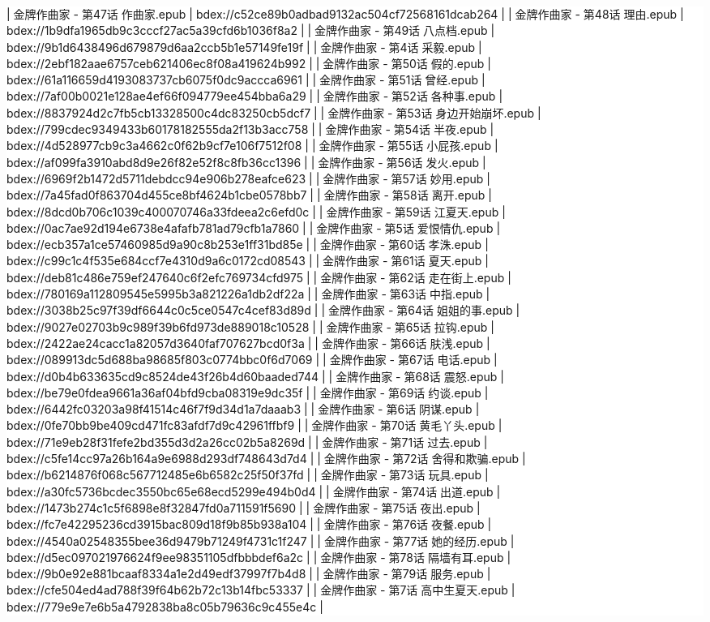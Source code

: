 | 金牌作曲家 - 第47话 作曲家.epub | bdex://c52ce89b0adbad9132ac504cf72568161dcab264 |
| 金牌作曲家 - 第48话 理由.epub | bdex://1b9dfa1965db9c3cccf27ac5a39cfd6b1036f8a2 |
| 金牌作曲家 - 第49话 八点档.epub | bdex://9b1d6438496d679879d6aa2ccb5b1e57149fe19f |
| 金牌作曲家 - 第4话 采毅.epub | bdex://2ebf182aae6757ceb621406ec8f08a419624b992 |
| 金牌作曲家 - 第50话 假的.epub | bdex://61a116659d4193083737cb6075f0dc9accca6961 |
| 金牌作曲家 - 第51话 曾经.epub | bdex://7af00b0021e128ae4ef66f094779ee454bba6a29 |
| 金牌作曲家 - 第52话 各种事.epub | bdex://8837924d2c7fb5cb13328500c4dc83250cb5dcf7 |
| 金牌作曲家 - 第53话 身边开始崩坏.epub | bdex://799cdec9349433b60178182555da2f13b3acc758 |
| 金牌作曲家 - 第54话 半夜.epub | bdex://4d528977cb9c3a4662c0f62b9cf7e106f7512f08 |
| 金牌作曲家 - 第55话 小屁孩.epub | bdex://af099fa3910abd8d9e26f82e52f8c8fb36cc1396 |
| 金牌作曲家 - 第56话 发火.epub | bdex://6969f2b1472d5711debdcc94e906b278eafce623 |
| 金牌作曲家 - 第57话 妙用.epub | bdex://7a45fad0f863704d455ce8bf4624b1cbe0578bb7 |
| 金牌作曲家 - 第58话 离开.epub | bdex://8dcd0b706c1039c400070746a33fdeea2c6efd0c |
| 金牌作曲家 - 第59话 江夏天.epub | bdex://0ac7ae92d194e6738e4afafb781ad79cfb1a7860 |
| 金牌作曲家 - 第5话 爱恨情仇.epub | bdex://ecb357a1ce57460985d9a90c8b253e1ff31bd85e |
| 金牌作曲家 - 第60话 孝洙.epub | bdex://c99c1c4f535e684ccf7e4310d9a6c0172cd08543 |
| 金牌作曲家 - 第61话 夏天.epub | bdex://deb81c486e759ef247640c6f2efc769734cfd975 |
| 金牌作曲家 - 第62话 走在街上.epub | bdex://780169a112809545e5995b3a821226a1db2df22a |
| 金牌作曲家 - 第63话 中指.epub | bdex://3038b25c97f39df6644c0c5ce0547c4cef83d89d |
| 金牌作曲家 - 第64话 姐姐的事.epub | bdex://9027e02703b9c989f39b6fd973de889018c10528 |
| 金牌作曲家 - 第65话 拉钩.epub | bdex://2422ae24cacc1a82057d3640faf707627bcd0f3a |
| 金牌作曲家 - 第66话 肤浅.epub | bdex://089913dc5d688ba98685f803c0774bbc0f6d7069 |
| 金牌作曲家 - 第67话 电话.epub | bdex://d0b4b633635cd9c8524de43f26b4d60baaded744 |
| 金牌作曲家 - 第68话 震怒.epub | bdex://be79e0fdea9661a36af04bfd9cba08319e9dc35f |
| 金牌作曲家 - 第69话 约谈.epub | bdex://6442fc03203a98f41514c46f7f9d34d1a7daaab3 |
| 金牌作曲家 - 第6话 阴谋.epub | bdex://0fe70bb9be409cd471fc83afdf7d9c42961ffbf9 |
| 金牌作曲家 - 第70话 黄毛丫头.epub | bdex://71e9eb28f31fefe2bd355d3d2a26cc02b5a8269d |
| 金牌作曲家 - 第71话 过去.epub | bdex://c5fe14cc97a26b164a9e6988d293df748643d7d4 |
| 金牌作曲家 - 第72话 舍得和欺骗.epub | bdex://b6214876f068c567712485e6b6582c25f50f37fd |
| 金牌作曲家 - 第73话 玩具.epub | bdex://a30fc5736bcdec3550bc65e68ecd5299e494b0d4 |
| 金牌作曲家 - 第74话 出道.epub | bdex://1473b274c1c5f6898e8f32847fd0a711591f5690 |
| 金牌作曲家 - 第75话 夜出.epub | bdex://fc7e42295236cd3915bac809d18f9b85b938a104 |
| 金牌作曲家 - 第76话 夜餐.epub | bdex://4540a02548355bee36d9479b71249f4731c1f247 |
| 金牌作曲家 - 第77话 她的经历.epub | bdex://d5ec097021976624f9ee98351105dfbbbdef6a2c |
| 金牌作曲家 - 第78话 隔墙有耳.epub | bdex://9b0e92e881bcaaf8334a1e2d49edf37997f7b4d8 |
| 金牌作曲家 - 第79话 服务.epub | bdex://cfe504ed4ad788f39f64b62b72c13b14fbc53337 |
| 金牌作曲家 - 第7话 高中生夏天.epub | bdex://779e9e7e6b5a4792838ba8c05b79636c9c455e4c |
